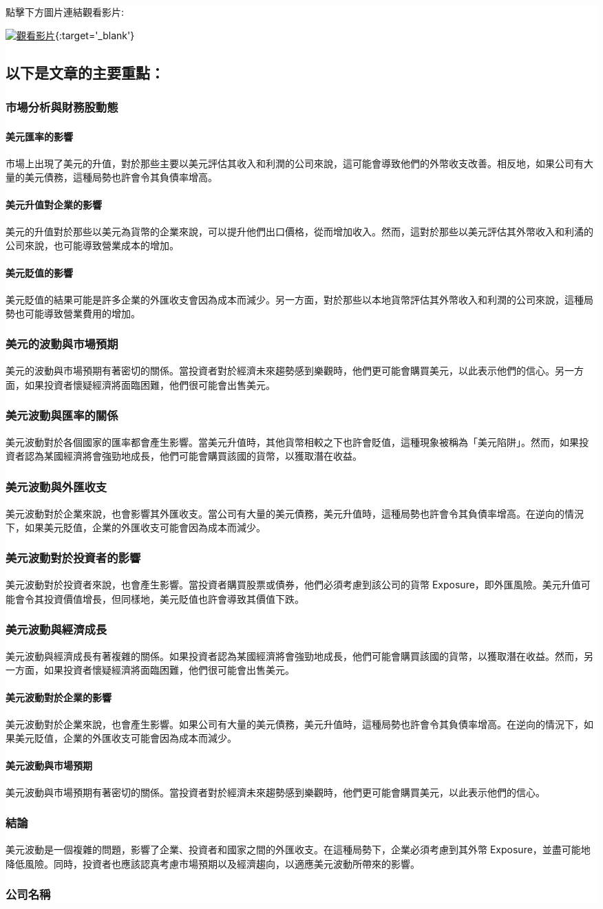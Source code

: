 點擊下方圖片連結觀看影片:

 [![觀看影片](https://i.ytimg.com/vi/2sHzNc2RgyA/sddefault.jpg)](https://www.youtube.com/watch?v=2sHzNc2RgyA){:target='_blank'}

## 以下是文章的主要重點：

### 市場分析與財務股動態

#### 美元匯率的影響

市場上出現了美元的升值，對於那些主要以美元評估其收入和利潤的公司來說，這可能會導致他們的外幣收支改善。相反地，如果公司有大量的美元債務，這種局勢也許會令其負債率增高。

#### 美元升值對企業的影響

美元的升值對於那些以美元為貨幣的企業來說，可以提升他們出口價格，從而增加收入。然而，這對於那些以美元評估其外幣收入和利潏的公司來說，也可能導致營業成本的增加。

#### 美元貶值的影響

美元貶值的結果可能是許多企業的外匯收支會因為成本而減少。另一方面，對於那些以本地貨幣評估其外幣收入和利潤的公司來說，這種局勢也可能導致營業費用的增加。

### 美元的波動與市場預期

美元的波動與市場預期有著密切的關係。當投資者對於經濟未來趨勢感到樂觀時，他們更可能會購買美元，以此表示他們的信心。另一方面，如果投資者懷疑經濟將面臨困難，他們很可能會出售美元。

### 美元波動與匯率的關係

美元波動對於各個國家的匯率都會產生影響。當美元升值時，其他貨幣相較之下也許會貶值，這種現象被稱為「美元陷阱」。然而，如果投資者認為某國經濟將會強勁地成長，他們可能會購買該國的貨幣，以獲取潛在收益。

### 美元波動與外匯收支

美元波動對於企業來說，也會影響其外匯收支。當公司有大量的美元債務，美元升值時，這種局勢也許會令其負債率增高。在逆向的情況下，如果美元貶值，企業的外匯收支可能會因為成本而減少。

### 美元波動對於投資者的影響

美元波動對於投資者來說，也會產生影響。當投資者購買股票或債券，他們必須考慮到該公司的貨幣 Exposure，即外匯風險。美元升值可能會令其投資價值增長，但同樣地，美元貶值也許會導致其價值下跌。

### 美元波動與經濟成長

美元波動與經濟成長有著複雜的關係。如果投資者認為某國經濟將會強勁地成長，他們可能會購買該國的貨幣，以獲取潛在收益。然而，另一方面，如果投資者懷疑經濟將面臨困難，他們很可能會出售美元。

#### 美元波動對於企業的影響

美元波動對於企業來說，也會產生影響。如果公司有大量的美元債務，美元升值時，這種局勢也許會令其負債率增高。在逆向的情況下，如果美元貶值，企業的外匯收支可能會因為成本而減少。

#### 美元波動與市場預期

美元波動與市場預期有著密切的關係。當投資者對於經濟未來趨勢感到樂觀時，他們更可能會購買美元，以此表示他們的信心。

### 結論

美元波動是一個複雜的問題，影響了企業、投資者和國家之間的外匯收支。在這種局勢下，企業必須考慮到其外幣 Exposure，並盡可能地降低風險。同時，投資者也應該認真考慮市場預期以及經濟趨向，以適應美元波動所帶來的影響。

### 公司名稱
